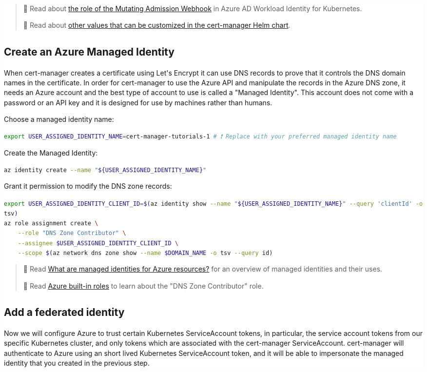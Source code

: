 > 📖 Read about [the role of the Mutating Admission Webhook](https://azure.github.io/azure-workload-identity/docs/installation/mutating-admission-webhook.html) in Azure AD Workload Identity for Kubernetes.
>
> 📖 Read about [other values that can be customized in the cert-manager Helm chart](https://artifacthub.io/packages/helm/cert-manager/cert-manager?modal=values).

## Create an Azure Managed Identity

When cert-manager creates a certificate using Let's Encrypt
it can use DNS records to prove that it controls the DNS domain names in the certificate.
In order for cert-manager to use the Azure API and manipulate the records in the Azure DNS zone,
it needs an Azure account and the best type of account to use is called a "Managed Identity".
This account does not come with a password or an API key and it is designed for use by machines rather than humans.

Choose a managed identity name:

```bash
export USER_ASSIGNED_IDENTITY_NAME=cert-manager-tutorials-1 # ❗ Replace with your preferred managed identity name
```

Create the Managed Identity:

```bash
az identity create --name "${USER_ASSIGNED_IDENTITY_NAME}"
```

Grant it permission to modify the DNS zone records:

```bash
export USER_ASSIGNED_IDENTITY_CLIENT_ID=$(az identity show --name "${USER_ASSIGNED_IDENTITY_NAME}" --query 'clientId' -o tsv)
az role assignment create \
    --role "DNS Zone Contributor" \
    --assignee $USER_ASSIGNED_IDENTITY_CLIENT_ID \
    --scope $(az network dns zone show --name $DOMAIN_NAME -o tsv --query id)
```

> 📖 Read [What are managed identities for Azure resources?](https://learn.microsoft.com/en-us/azure/active-directory/managed-identities-azure-resources/overview)
> for an overview of managed identities and their uses.
>
> 📖 Read [Azure built-in roles](https://learn.microsoft.com/en-us/azure/role-based-access-control/built-in-roles) to learn about the "DNS Zone Contributor" role.

## Add a federated identity

Now we will configure Azure to trust certain Kubernetes ServiceAccount tokens,
in particular, the service account tokens from our specific Kubernetes cluster,
and only tokens which are associated with the cert-manager ServiceAccount.
cert-manager will authenticate to Azure using an short lived Kubernetes ServiceAccount token,
and it will be able to impersonate the managed identity that you created in the previous step.
